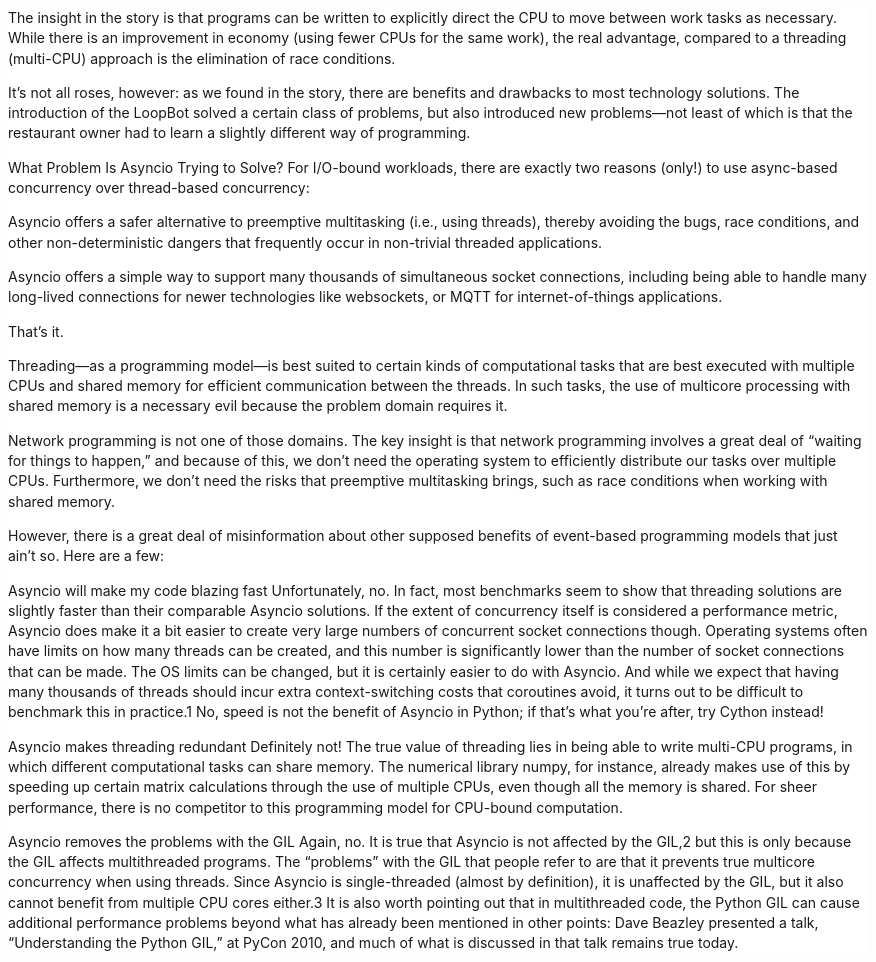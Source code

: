 The insight in the story is that programs can be written to explicitly direct the CPU to move between work tasks as necessary. While there is an improvement in economy (using fewer CPUs for the same work), the real advantage, compared to a threading (multi-CPU) approach is the elimination of race conditions.

It’s not all roses, however: as we found in the story, there are benefits and drawbacks to most technology solutions. The introduction of the LoopBot solved a certain class of problems, but also introduced new problems—not least of which is that the restaurant owner had to learn a slightly different way of programming.

What Problem Is Asyncio Trying to Solve?
For I/O-bound workloads, there are exactly two reasons (only!) to use async-based concurrency over thread-based concurrency:

Asyncio offers a safer alternative to preemptive multitasking (i.e., using threads), thereby avoiding the bugs, race conditions, and other non-deterministic dangers that frequently occur in non-trivial threaded applications.

Asyncio offers a simple way to support many thousands of simultaneous socket connections, including being able to handle many long-lived connections for newer technologies like websockets, or MQTT for internet-of-things applications.

That’s it.

Threading—as a programming model—is best suited to certain kinds of computational tasks that are best executed with multiple CPUs and shared memory for efficient communication between the threads. In such tasks, the use of multicore processing with shared memory is a necessary evil because the problem domain requires it.

Network programming is not one of those domains. The key insight is that network programming involves a great deal of “waiting for things to happen,” and because of this, we don’t need the operating system to efficiently distribute our tasks over multiple CPUs. Furthermore, we don’t need the risks that preemptive multitasking brings, such as race conditions when working with shared memory.

However, there is a great deal of misinformation about other supposed benefits of event-based programming models that just ain’t so. Here are a few:

Asyncio will make my code blazing fast
Unfortunately, no. In fact, most benchmarks seem to show that threading solutions are slightly faster than their comparable Asyncio solutions. If the extent of concurrency itself is considered a performance metric, Asyncio does make it a bit easier to create very large numbers of concurrent socket connections though. Operating systems often have limits on how many threads can be created, and this number is significantly lower than the number of socket connections that can be made. The OS limits can be changed, but it is certainly easier to do with Asyncio. And while we expect that having many thousands of threads should incur extra context-switching costs that coroutines avoid, it turns out to be difficult to benchmark this in practice.1 No, speed is not the benefit of Asyncio in Python; if that’s what you’re after, try Cython instead!

Asyncio makes threading redundant
Definitely not! The true value of threading lies in being able to write multi-CPU programs, in which different computational tasks can share memory. The numerical library numpy, for instance, already makes use of this by speeding up certain matrix calculations through the use of multiple CPUs, even though all the memory is shared. For sheer performance, there is no competitor to this programming model for CPU-bound computation.

Asyncio removes the problems with the GIL
Again, no. It is true that Asyncio is not affected by the GIL,2 but this is only because the GIL affects multithreaded programs. The “problems” with the GIL that people refer to are that it prevents true multicore concurrency when using threads. Since Asyncio is single-threaded (almost by definition), it is unaffected by the GIL, but it also cannot benefit from multiple CPU cores either.3 It is also worth pointing out that in multithreaded code, the Python GIL can cause additional performance problems beyond what has already been mentioned in other points: Dave Beazley presented a talk, “Understanding the Python GIL,” at PyCon 2010, and much of what is discussed in that talk remains true today.
